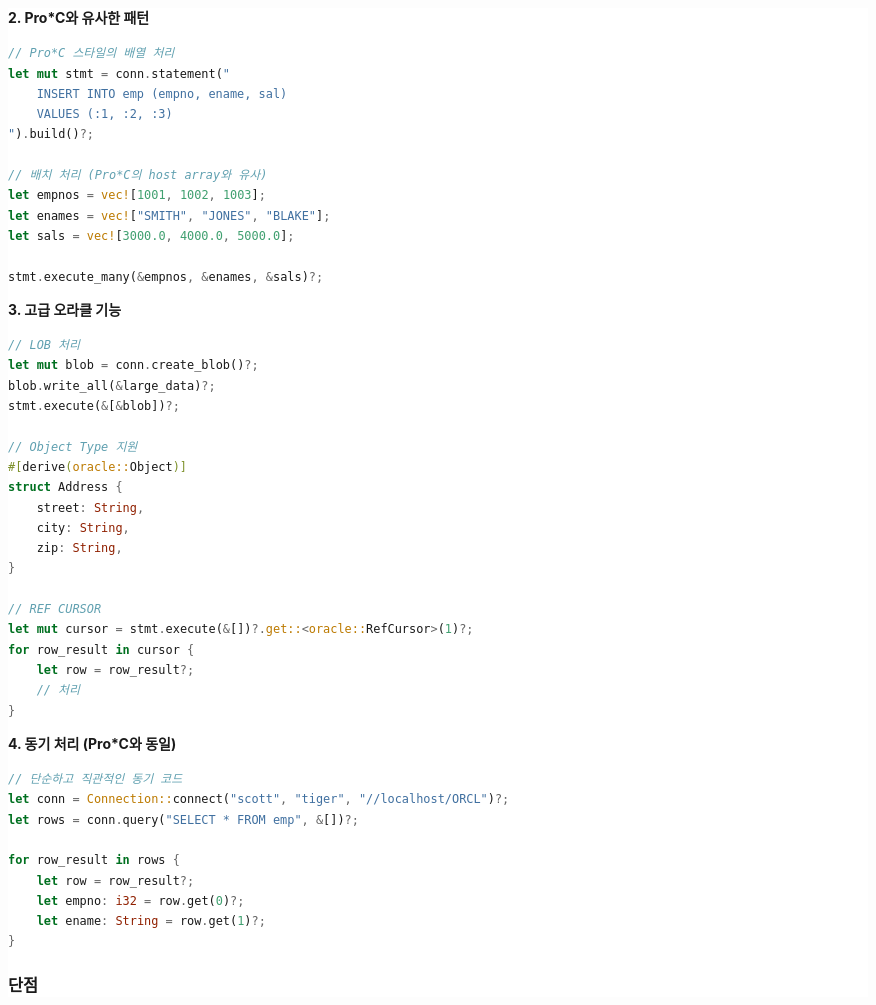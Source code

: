 **2. Pro*C와 유사한 패턴**
```rust
// Pro*C 스타일의 배열 처리
let mut stmt = conn.statement("
    INSERT INTO emp (empno, ename, sal) 
    VALUES (:1, :2, :3)
").build()?;

// 배치 처리 (Pro*C의 host array와 유사)
let empnos = vec![1001, 1002, 1003];
let enames = vec!["SMITH", "JONES", "BLAKE"];
let sals = vec![3000.0, 4000.0, 5000.0];

stmt.execute_many(&empnos, &enames, &sals)?;
```

**3. 고급 오라클 기능**
```rust
// LOB 처리
let mut blob = conn.create_blob()?;
blob.write_all(&large_data)?;
stmt.execute(&[&blob])?;

// Object Type 지원
#[derive(oracle::Object)]
struct Address {
    street: String,
    city: String,
    zip: String,
}

// REF CURSOR
let mut cursor = stmt.execute(&[])?.get::<oracle::RefCursor>(1)?;
for row_result in cursor {
    let row = row_result?;
    // 처리
}
```

**4. 동기 처리 (Pro*C와 동일)**
```rust
// 단순하고 직관적인 동기 코드
let conn = Connection::connect("scott", "tiger", "//localhost/ORCL")?;
let rows = conn.query("SELECT * FROM emp", &[])?;

for row_result in rows {
    let row = row_result?;
    let empno: i32 = row.get(0)?;
    let ename: String = row.get(1)?;
}
```

### 단점
